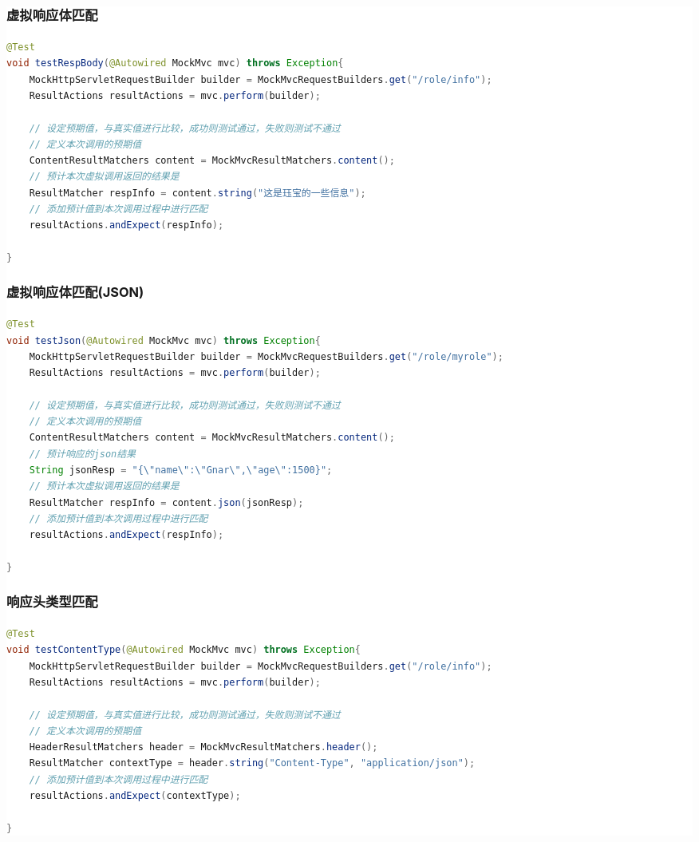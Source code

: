 ### 虚拟响应体匹配
```java
@Test
void testRespBody(@Autowired MockMvc mvc) throws Exception{
    MockHttpServletRequestBuilder builder = MockMvcRequestBuilders.get("/role/info");
    ResultActions resultActions = mvc.perform(builder);

    // 设定预期值，与真实值进行比较，成功则测试通过，失败则测试不通过
    // 定义本次调用的预期值
    ContentResultMatchers content = MockMvcResultMatchers.content();
    // 预计本次虚拟调用返回的结果是
    ResultMatcher respInfo = content.string("这是珏宝的一些信息");
    // 添加预计值到本次调用过程中进行匹配
    resultActions.andExpect(respInfo);

}
```

### 虚拟响应体匹配(JSON)
```java
@Test
void testJson(@Autowired MockMvc mvc) throws Exception{
    MockHttpServletRequestBuilder builder = MockMvcRequestBuilders.get("/role/myrole");
    ResultActions resultActions = mvc.perform(builder);

    // 设定预期值，与真实值进行比较，成功则测试通过，失败则测试不通过
    // 定义本次调用的预期值
    ContentResultMatchers content = MockMvcResultMatchers.content();
    // 预计响应的json结果
    String jsonResp = "{\"name\":\"Gnar\",\"age\":1500}";
    // 预计本次虚拟调用返回的结果是
    ResultMatcher respInfo = content.json(jsonResp);
    // 添加预计值到本次调用过程中进行匹配
    resultActions.andExpect(respInfo);

}
```

### 响应头类型匹配
```java
@Test
void testContentType(@Autowired MockMvc mvc) throws Exception{
    MockHttpServletRequestBuilder builder = MockMvcRequestBuilders.get("/role/info");
    ResultActions resultActions = mvc.perform(builder);

    // 设定预期值，与真实值进行比较，成功则测试通过，失败则测试不通过
    // 定义本次调用的预期值
    HeaderResultMatchers header = MockMvcResultMatchers.header();
    ResultMatcher contextType = header.string("Content-Type", "application/json");
    // 添加预计值到本次调用过程中进行匹配
    resultActions.andExpect(contextType);

}
```
